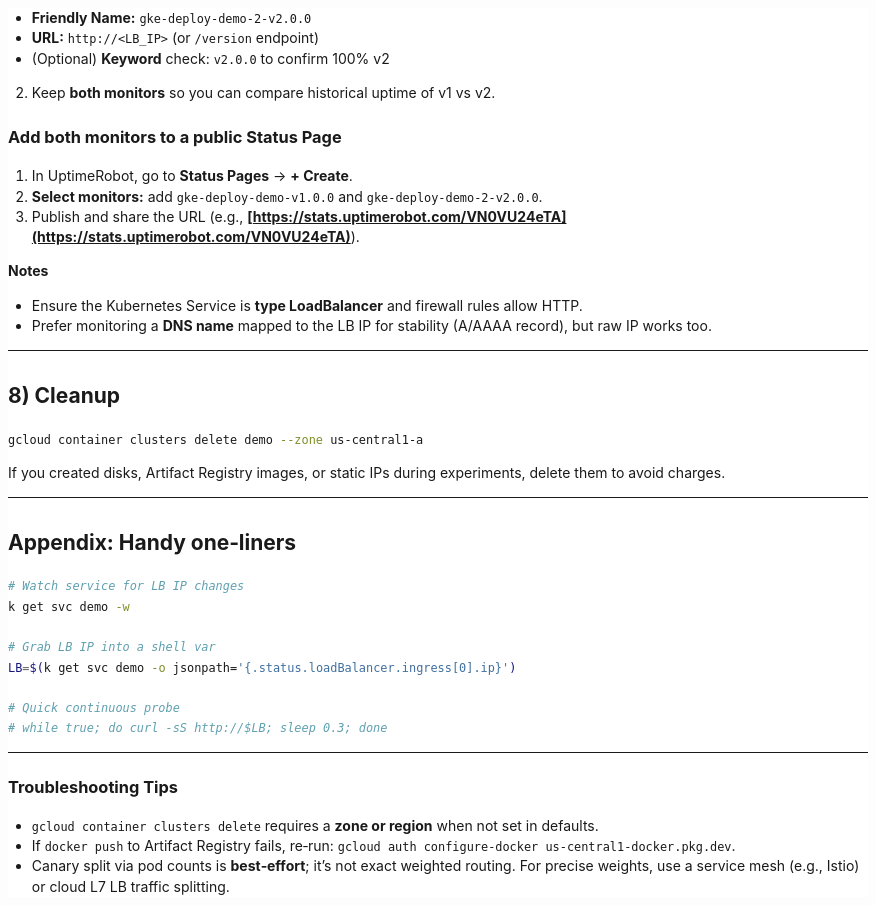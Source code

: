    * **Friendly Name:** `gke-deploy-demo-2-v2.0.0`
   * **URL:** `http://<LB_IP>` (or `/version` endpoint)
   * (Optional) **Keyword** check: `v2.0.0` to confirm 100% v2
2. Keep **both monitors** so you can compare historical uptime of v1 vs v2.

### Add both monitors to a public Status Page

1. In UptimeRobot, go to **Status Pages** → **+ Create**.
2. **Select monitors:** add `gke-deploy-demo-v1.0.0` and `gke-deploy-demo-2-v2.0.0`.
3. Publish and share the URL (e.g., **[https://stats.uptimerobot.com/VN0VU24eTA](https://stats.uptimerobot.com/VN0VU24eTA)**).

**Notes**

* Ensure the Kubernetes Service is **type LoadBalancer** and firewall rules allow HTTP.
* Prefer monitoring a **DNS name** mapped to the LB IP for stability (A/AAAA record), but raw IP works too.

---

## 8) Cleanup

```bash
gcloud container clusters delete demo --zone us-central1-a
```

If you created disks, Artifact Registry images, or static IPs during experiments, delete them to avoid charges.

---

## Appendix: Handy one‑liners

```bash
# Watch service for LB IP changes
k get svc demo -w

# Grab LB IP into a shell var
LB=$(k get svc demo -o jsonpath='{.status.loadBalancer.ingress[0].ip}')

# Quick continuous probe
# while true; do curl -sS http://$LB; sleep 0.3; done
```

---

### Troubleshooting Tips

* `gcloud container clusters delete` requires a **zone or region** when not set in defaults.
* If `docker push` to Artifact Registry fails, re‑run: `gcloud auth configure-docker us-central1-docker.pkg.dev`.
* Canary split via pod counts is **best‑effort**; it’s not exact weighted routing. For precise weights, use a service mesh (e.g., Istio) or cloud L7 LB traffic splitting.